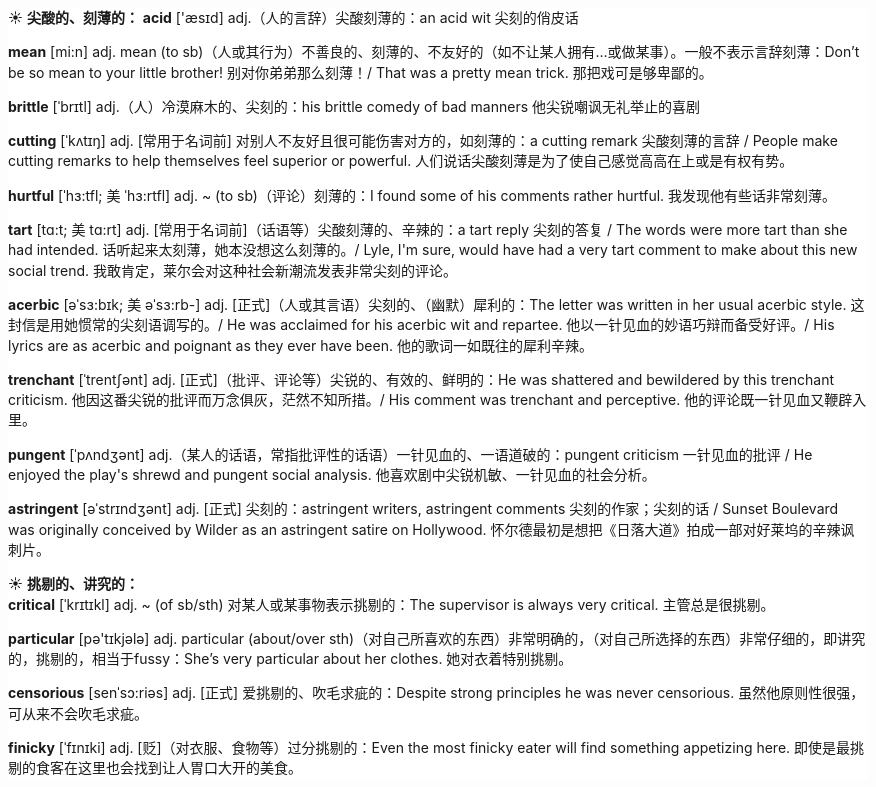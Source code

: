 ☀ <span class="category">**尖酸的、刻薄的：**</span>
<span class="vocabulary">**acid**</span> ['æsɪd] 
<span class="definition">adj.（人的言辞）尖酸刻薄的：</span>an acid wit 尖刻的俏皮话

<span class="vocabulary">**mean**</span> [mi:n] 
<span class="definition">adj. mean (to sb)（人或其行为）不善良的、刻薄的、不友好的（如不让某人拥有…或做某事）。一般不表示言辞刻薄：</span>Don’t be so mean to your little brother! 别对你弟弟那么刻薄！/ That was a pretty mean trick. 那把戏可是够卑鄙的。
           
<span class="vocabulary">**brittle**</span> [ˈbrɪtl]
<span class="definition">adj.（人）冷漠麻木的、尖刻的：</span>his brittle comedy of bad manners 他尖锐嘲讽无礼举止的喜剧           
           
<span class="vocabulary">**cutting**</span> [ˈkʌtɪŋ]
<span class="definition">adj. [常用于名词前] 对别人不友好且很可能伤害对方的，如刻薄的：</span>a cutting remark 尖酸刻薄的言辞 / People make cutting remarks to help themselves feel superior or powerful. 人们说话尖酸刻薄是为了使自己感觉高高在上或是有权有势。
           
<span class="vocabulary">**hurtful**</span> [ˈhɜ:tfl; 美 ˈhɜ:rtfl]
<span class="definition">adj. ~ (to sb)（评论）刻薄的：</span>I found some of his comments rather hurtful. 我发现他有些话非常刻薄。

<span class="vocabulary">**tart**</span> [tɑ:t; 美 tɑ:rt]
<span class="definition">adj. [常用于名词前]（话语等）尖酸刻薄的、辛辣的：</span>a tart reply 尖刻的答复 / The words were more tart than she had intended. 话听起来太刻薄，她本没想这么刻薄的。/ Lyle, I'm sure, would have had a very tart comment to make about this new social trend. 我敢肯定，莱尔会对这种社会新潮流发表非常尖刻的评论。
           
<span class="vocabulary">**acerbic**</span> [əˈsɜ:bɪk; 美 əˈsɜ:rb-]
<span class="definition">adj. [正式]（人或其言语）尖刻的、（幽默）犀利的：</span>The letter was written in her usual acerbic style. 这封信是用她惯常的尖刻语调写的。/ He was acclaimed for his acerbic wit and repartee. 他以一针见血的妙语巧辩而备受好评。/ His lyrics are as acerbic and poignant as they ever have been. 他的歌词一如既往的犀利辛辣。

<span class="vocabulary">**trenchant**</span> [ˈtrentʃənt]
<span class="definition">adj. [正式]（批评、评论等）尖锐的、有效的、鲜明的：</span>He was shattered and bewildered by this trenchant criticism. 他因这番尖锐的批评而万念俱灰，茫然不知所措。/ His comment was trenchant and perceptive. 他的评论既一针见血又鞭辟入里。                  

<span class="vocabulary">**pungent**</span> [ˈpʌndʒənt]
<span class="definition">adj.（某人的话语，常指批评性的话语）一针见血的、一语道破的：</span>pungent criticism 一针见血的批评 / He enjoyed the play's shrewd and pungent social analysis. 他喜欢剧中尖锐机敏、一针见血的社会分析。

<span class="vocabulary">**astringent**</span> [əˈstrɪndʒənt]
<span class="definition">adj. [正式] 尖刻的：</span>astringent writers, astringent comments 尖刻的作家；尖刻的话 / Sunset Boulevard was originally conceived by Wilder as an astringent satire on Hollywood. 怀尔德最初是想把《日落大道》拍成一部对好莱坞的辛辣讽刺片。
          
☀ <span class="category">**挑剔的、讲究的：**</span>        
<span class="vocabulary">**critical**</span> [ˈkrɪtɪkl]
<span class="definition">adj. ~ (of sb/sth) 对某人或某事物表示挑剔的：</span>The supervisor is always very critical. 主管总是很挑剔。

<span class="vocabulary">**particular**</span> [pə'tɪkjələ] 
<span class="definition">adj. particular (about/over sth)（对自己所喜欢的东西）非常明确的，（对自己所选择的东西）非常仔细的，即讲究的，挑剔的，相当于fussy：</span>She’s very particular about her clothes. 她对衣着特别挑剔。
           
<span class="vocabulary">**censorious**</span> [senˈsɔ:riəs]
<span class="definition">adj. [正式] 爱挑剔的、吹毛求疵的：</span>Despite strong principles he was never censorious. 虽然他原则性很强，可从来不会吹毛求疵。
           
<span class="vocabulary">**finicky**</span> [ˈfɪnɪki]
<span class="definition">adj. [贬]（对衣服、食物等）过分挑剔的：</span>Even the most finicky eater will find something appetizing here. 即使是最挑剔的食客在这里也会找到让人胃口大开的美食。
           
